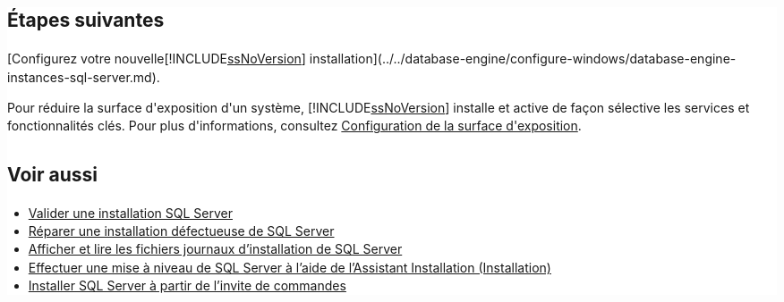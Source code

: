 ## <a name="next-steps"></a>Étapes suivantes

[Configurez votre nouvelle[!INCLUDE[ssNoVersion](../../includes/ssnoversion-md.md)] installation](../../database-engine/configure-windows/database-engine-instances-sql-server.md).  
  
Pour réduire la surface d'exposition d'un système, [!INCLUDE[ssNoVersion](../../includes/ssnoversion-md.md)] installe et active de façon sélective les services et fonctionnalités clés. Pour plus d'informations, consultez [Configuration de la surface d'exposition](../../relational-databases/security/surface-area-configuration.md).  
  
## <a name="see-also"></a>Voir aussi
  
* [Valider une installation SQL Server](../../database-engine/install-windows/validate-a-sql-server-installation.md)  
* [Réparer une installation défectueuse de SQL Server](../../database-engine/install-windows/repair-a-failed-sql-server-installation.md)
* [Afficher et lire les fichiers journaux d’installation de SQL Server](../../database-engine/install-windows/view-and-read-sql-server-setup-log-files.md)
* [Effectuer une mise à niveau de SQL Server à l’aide de l’Assistant Installation &#40;Installation&#41;](../../database-engine/install-windows/upgrade-sql-server-using-the-installation-wizard-setup.md)
* [Installer SQL Server à partir de l’invite de commandes](./install-sql-server-from-the-command-prompt.md)